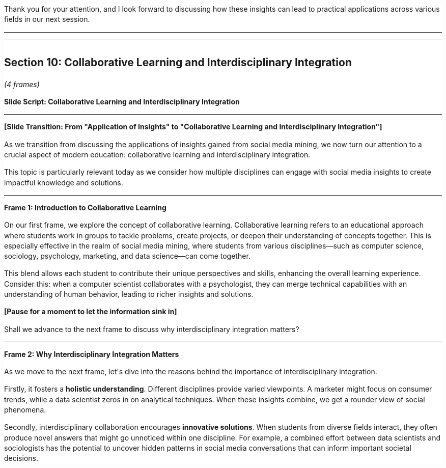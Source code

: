 Thank you for your attention, and I look forward to discussing how these insights can lead to practical applications across various fields in our next session.

---

---

## Section 10: Collaborative Learning and Interdisciplinary Integration
*(4 frames)*

**Slide Script: Collaborative Learning and Interdisciplinary Integration**

---

**[Slide Transition: From "Application of Insights" to "Collaborative Learning and Interdisciplinary Integration"]**

As we transition from discussing the applications of insights gained from social media mining, we now turn our attention to a crucial aspect of modern education: collaborative learning and interdisciplinary integration. 

This topic is particularly relevant today as we consider how multiple disciplines can engage with social media insights to create impactful knowledge and solutions. 

---

**Frame 1: Introduction to Collaborative Learning**

On our first frame, we explore the concept of collaborative learning. Collaborative learning refers to an educational approach where students work in groups to tackle problems, create projects, or deepen their understanding of concepts together. This is especially effective in the realm of social media mining, where students from various disciplines—such as computer science, sociology, psychology, marketing, and data science—can come together. 

This blend allows each student to contribute their unique perspectives and skills, enhancing the overall learning experience. Consider this: when a computer scientist collaborates with a psychologist, they can merge technical capabilities with an understanding of human behavior, leading to richer insights and solutions. 

**[Pause for a moment to let the information sink in]**

Shall we advance to the next frame to discuss why interdisciplinary integration matters?

---

**Frame 2: Why Interdisciplinary Integration Matters**

As we move to the next frame, let's dive into the reasons behind the importance of interdisciplinary integration. 

Firstly, it fosters a **holistic understanding**. Different disciplines provide varied viewpoints. A marketer might focus on consumer trends, while a data scientist zeros in on analytical techniques. When these insights combine, we get a rounder view of social phenomena.

Secondly, interdisciplinary collaboration encourages **innovative solutions**. When students from diverse fields interact, they often produce novel answers that might go unnoticed within one discipline. For example, a combined effort between data scientists and sociologists has the potential to uncover hidden patterns in social media conversations that can inform important societal decisions.
